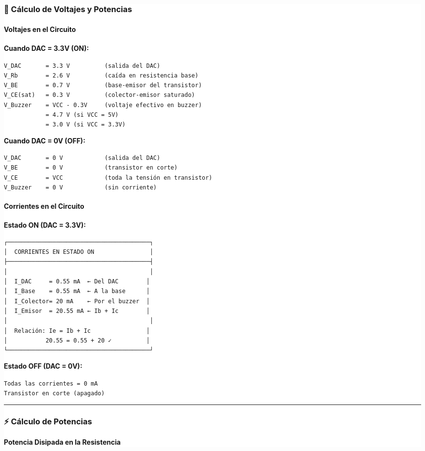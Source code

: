 
### 🔋 Cálculo de Voltajes y Potencias

#### Voltajes en el Circuito

**Cuando DAC = 3.3V (ON):**

```
V_DAC       = 3.3 V          (salida del DAC)
V_Rb        = 2.6 V          (caída en resistencia base)
V_BE        = 0.7 V          (base-emisor del transistor)
V_CE(sat)   = 0.3 V          (colector-emisor saturado)
V_Buzzer    = VCC - 0.3V     (voltaje efectivo en buzzer)
            = 4.7 V (si VCC = 5V)
            = 3.0 V (si VCC = 3.3V)
```

**Cuando DAC = 0V (OFF):**

```
V_DAC       = 0 V            (salida del DAC)
V_BE        = 0 V            (transistor en corte)
V_CE        = VCC            (toda la tensión en transistor)
V_Buzzer    = 0 V            (sin corriente)
```

#### Corrientes en el Circuito

**Estado ON (DAC = 3.3V):**

```
┌─────────────────────────────────────────┐
│  CORRIENTES EN ESTADO ON                │
├─────────────────────────────────────────┤
│                                         │
│  I_DAC     = 0.55 mA  ← Del DAC        │
│  I_Base    = 0.55 mA  ← A la base      │
│  I_Colector= 20 mA    ← Por el buzzer  │
│  I_Emisor  = 20.55 mA ← Ib + Ic        │
│                                         │
│  Relación: Ie = Ib + Ic                │
│           20.55 = 0.55 + 20 ✓          │
└─────────────────────────────────────────┘
```

**Estado OFF (DAC = 0V):**

```
Todas las corrientes = 0 mA
Transistor en corte (apagado)
```

---

### ⚡ Cálculo de Potencias

#### Potencia Disipada en la Resistencia
